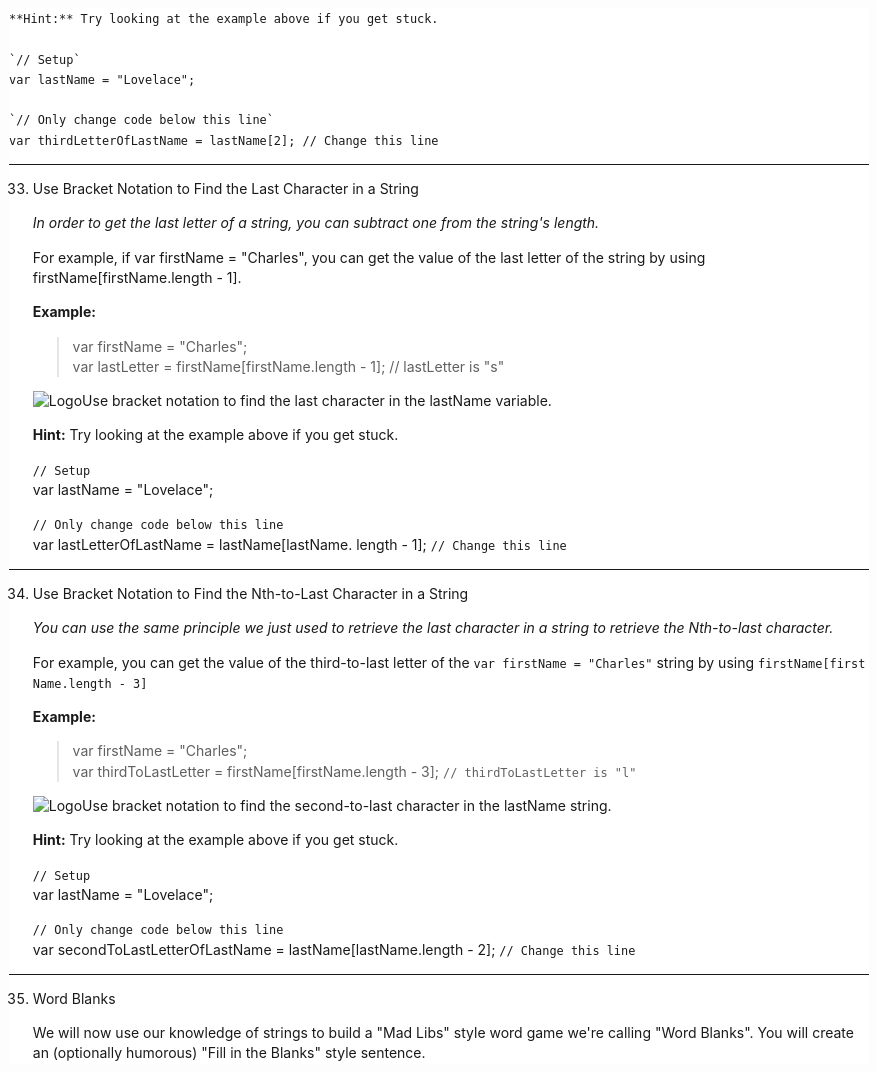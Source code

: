     **Hint:** Try looking at the example above if you get stuck.

    `// Setup`  
    var lastName = "Lovelace";

    `// Only change code below this line`  
    var thirdLetterOfLastName = lastName[2]; // Change this line
___
33. Use Bracket Notation to Find the Last Character in a String  

    *In order to get the last letter of a string, you can subtract one from the string's length.*

    For example, if var firstName = "Charles", you can get the value of the last letter of the string by using firstName[firstName.length - 1].

    **Example:**

    >var firstName = "Charles";  
    var lastLetter = firstName[firstName.length - 1]; // lastLetter is "s"

    ![Logo](https://cdn1.iconfinder.com/data/icons/customicondesign-mini-deepcolour-png/16/File_edit.png)Use bracket notation to find the last character in the lastName variable.

    **Hint:** Try looking at the example above if you get stuck.

    `// Setup`  
    var lastName = "Lovelace";

    `// Only change code below this line`  
    var lastLetterOfLastName = lastName[lastName. length - 1]; `// Change this line`
___
34. Use Bracket Notation to Find the Nth-to-Last Character in a String  

    *You can use the same principle we just used to retrieve the last character in a string to retrieve the Nth-to-last character.*

    For example, you can get the value of the third-to-last letter of the `var firstName = "Charles"` string by using `firstName[firstName.length - 3]`

    **Example:**

    >var firstName = "Charles";  
    var thirdToLastLetter = firstName[firstName.length - 3]; `// thirdToLastLetter is "l"`

    ![Logo](https://cdn1.iconfinder.com/data/icons/customicondesign-mini-deepcolour-png/16/File_edit.png)Use bracket notation to find the second-to-last character in the lastName string.

    **Hint:** Try looking at the example above if you get stuck.

    `// Setup`  
    var lastName = "Lovelace";

    `// Only change code below this line`  
    var secondToLastLetterOfLastName = lastName[lastName.length - 2]; `// Change this line`
___
35. Word Blanks  

    We will now use our knowledge of strings to build a "Mad Libs" style word game we're calling "Word Blanks". You will create an (optionally humorous) "Fill in the Blanks" style sentence.
